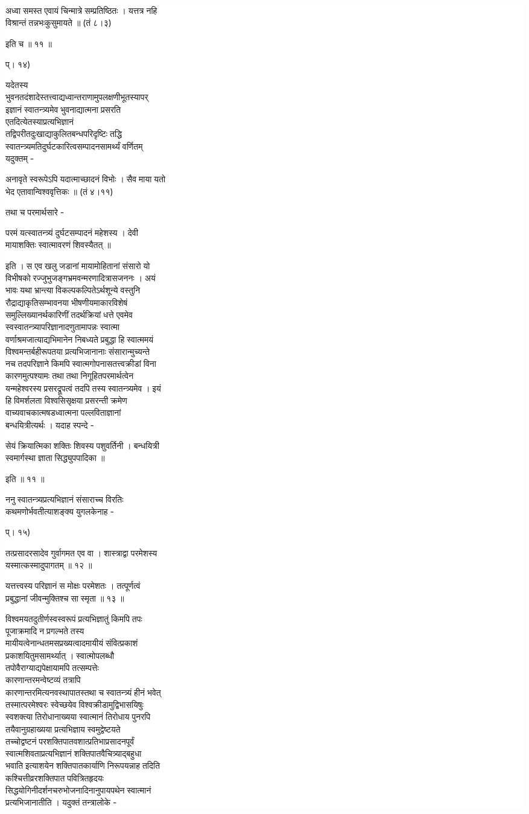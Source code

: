 अध्वा समस्त एवायं चिन्मात्रे सम्प्रतिष्ठितः । यत्तत्र नहि   
विश्रान्तं तन्नभःकुसुमायते ॥ (तं ८।३)   
  
इति च ॥ ११ ॥   
  
प्। १४)   
  
यदेतस्य   
भुवनतदंशादेस्तत्त्वाद्यध्वान्तराणामुपलक्षणीभूतस्यापर्   
इज्ञानं स्वातन्त्र्यमेव भुवनाद्यात्मना प्रसरति   
एतदित्येतस्याप्रत्यभिज्ञानं   
तद्विपरीतदुःखाद्याकुलितबन्धपरिदृष्टिः तद्धि   
स्वातन्त्र्यमतिदुर्घटकारित्वसम्पादनसामर्थ्यं वर्णितम्   
यदुक्तम् -   
  
अनावृते स्वरूपेऽपि यदात्माच्छादनं विभोः । सैव माया यतो   
भेद एतावान्विश्ववृत्तिकः ॥ (तं ४।११)   
  
तथा च परमार्थसारे -   
  
परमं यत्स्वातन्त्र्यं दुर्घटसम्पादनं महेशस्य । देवी   
मायाशक्तिः स्वात्मावरणं शिवस्यैतत् ॥   
  
इति । स एव खलु जडानां मायामोहितानां संसारो यो   
विभीषको रज्जुभुजङ्गभ्रमवन्मरणादित्रासजननः । अयं   
भावः यथा भ्रान्त्या विकल्पकल्पितेऽर्थशून्ये वस्तुनि   
रौद्राद्याकृतिसम्भावनया भीषणीयमाकारविशेषं   
समुल्लिख्यानर्थकारिणीं तदर्थक्रियां धत्ते एवमेव   
स्वस्वातन्त्र्यापरिज्ञानादणुतामापन्नः स्वात्मा   
वर्णाश्रमजात्याद्यभिमानेन निबध्यते प्रबुद्धा हि स्वात्ममयं   
विश्वमन्तर्बहीरूपतया प्रत्यभिजानानाः संसारान्मुच्यन्ते   
नच तदपरिज्ञाने किमपि स्वात्मगोपनासतत्त्वक्रीडां विना   
कारणमुत्पश्यामः तथा तथा निगूहितपरमार्थत्वेन   
यन्महेश्वरस्य प्रसरद्रूपत्वं तदपि तस्य स्वातन्त्र्यमेव । इयं   
हि विमर्शलता विश्वसिसृक्षया प्रसरन्ती क्रमेण   
वाच्यवाचकात्मषडध्वात्मना पल्लविताज्ञानां   
बन्धयित्रीत्यर्थः । यदाह स्पन्दे -   
  
सेयं क्रियात्मिका शक्तिः शिवस्य पशुवर्तिनी । बन्धयित्री   
स्वमार्गस्था ज्ञाता सिद्ध्युपपादिका ॥   
  
इति ॥ ११ ॥   
  
ननु स्वातन्त्र्यप्रत्यभिज्ञानं संसाराच्च विरतिः   
कथमणोर्भवतीत्याशङ्क्य युगलकेनाह -   
  
प्। १५)   
  
तत्प्रसादरसादेव गुर्वागमत एव वा । शास्त्राद्वा परमेशस्य   
यस्मात्कस्मादुपागतम् ॥ १२ ॥   
  
यत्तत्त्वस्य परिज्ञानं स मोक्षः परमेशतः । तत्पूर्णत्वं   
प्रबुद्धानां जीवन्मुक्तिश्च सा स्मृता ॥ १३ ॥   
  
विश्वमयतदुतीर्णस्वस्वरूपं प्रत्यभिज्ञातुं किमपि तपः   
पूजाक्रमादि न प्रगल्भते तस्य   
मायीयत्वेनान्धतमसप्रख्यत्वादमायीयं संवित्प्रकाशं   
प्रकाशयितुमसामर्थ्यात् । स्वात्मोपलब्धौ   
तपोवैराग्याद्यपेक्षायामपि तत्सम्पत्तेः   
कारणान्तरमन्वेष्टव्यं तत्रापि   
कारणान्तरमित्यनवस्थापातस्तथा च स्वातन्त्र्यं हीनं भवेत्   
तस्मात्परमेश्वरः स्वेच्छयेव विश्वक्रीडामुद्विभासयिषुः   
स्वशक्त्या तिरोधानाख्यया स्वात्मानं तिरोधाय पुनरपि   
तयैवानुग्रहाख्यया प्रत्यभिज्ञाय स्वमुद्वेष्टयते   
तच्चोद्वष्टनं परशक्तिपातवशात्प्रतिभाप्रसादनपूर्वं   
स्वात्मशिवताप्रत्यभिज्ञानं शक्तिपातवैचित्र्याद्बहुधा   
भवाति इत्याशयेन शक्तिपातकार्याणि निरूपयन्नाह तदिति   
कश्चित्तीव्ररशक्तिपात पवित्रितहृदयः   
सिद्धयोगिनीदर्शनचरुभोजनादिनानुपायपथेन स्वात्मानं   
प्रत्यभिजानातीति । यदुक्तं तन्त्रालोके -   